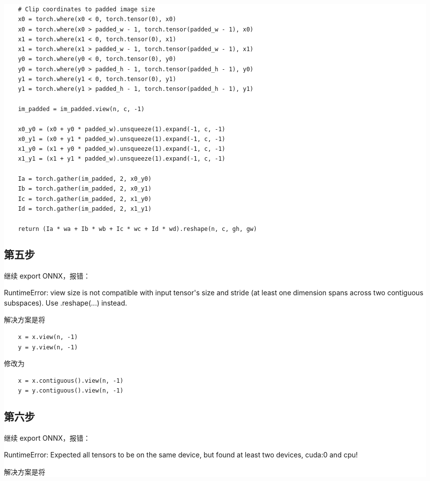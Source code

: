```text
    # Clip coordinates to padded image size
    x0 = torch.where(x0 < 0, torch.tensor(0), x0)
    x0 = torch.where(x0 > padded_w - 1, torch.tensor(padded_w - 1), x0)
    x1 = torch.where(x1 < 0, torch.tensor(0), x1)
    x1 = torch.where(x1 > padded_w - 1, torch.tensor(padded_w - 1), x1)
    y0 = torch.where(y0 < 0, torch.tensor(0), y0)
    y0 = torch.where(y0 > padded_h - 1, torch.tensor(padded_h - 1), y0)
    y1 = torch.where(y1 < 0, torch.tensor(0), y1)
    y1 = torch.where(y1 > padded_h - 1, torch.tensor(padded_h - 1), y1)

    im_padded = im_padded.view(n, c, -1)

    x0_y0 = (x0 + y0 * padded_w).unsqueeze(1).expand(-1, c, -1)
    x0_y1 = (x0 + y1 * padded_w).unsqueeze(1).expand(-1, c, -1)
    x1_y0 = (x1 + y0 * padded_w).unsqueeze(1).expand(-1, c, -1)
    x1_y1 = (x1 + y1 * padded_w).unsqueeze(1).expand(-1, c, -1)

    Ia = torch.gather(im_padded, 2, x0_y0)
    Ib = torch.gather(im_padded, 2, x0_y1)
    Ic = torch.gather(im_padded, 2, x1_y0)
    Id = torch.gather(im_padded, 2, x1_y1)

    return (Ia * wa + Ib * wb + Ic * wc + Id * wd).reshape(n, c, gh, gw)
```

## 第五步

继续 export ONNX，报错：

RuntimeError: view size is not compatible with input tensor's size and stride (at least one dimension spans across two contiguous subspaces). Use .reshape(...) instead.

解决方案是将

```text
    x = x.view(n, -1) 
    y = y.view(n, -1)
```

修改为

```text
    x = x.contiguous().view(n, -1) 
    y = y.contiguous().view(n, -1)
```

## 第六步

继续 export ONNX，报错：

RuntimeError: Expected all tensors to be on the same device, but found at least two devices, cuda:0 and cpu!

解决方案是将
